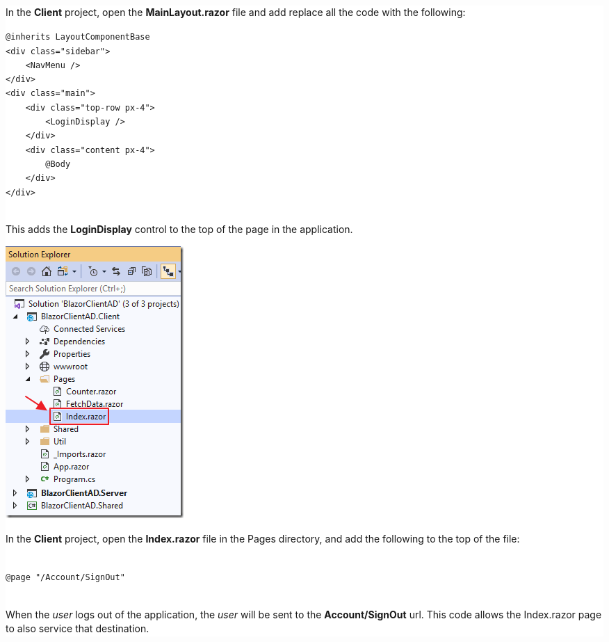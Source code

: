 In the **Client** project, open the **MainLayout.razor** file and add replace all the code with the following:

 
```
@inherits LayoutComponentBase
<div class="sidebar">
    <NavMenu />
</div>
<div class="main">
    <div class="top-row px-4">
        <LoginDisplay />
    </div>
    <div class="content px-4">
        @Body
    </div>
</div>
 
```

This adds the **LoginDisplay** control to the top of the page in the application.

![image info](/img/blazor/1/33.png)

In the **Client** project, open the **Index.razor** file in the Pages directory, and add the following to the top of the file:

``` 

@page "/Account/SignOut"
 
```

When the *user* logs out of the application, the *user* will be sent to the **Account/SignOut** url. This code allows the Index.razor page to also service that destination.
